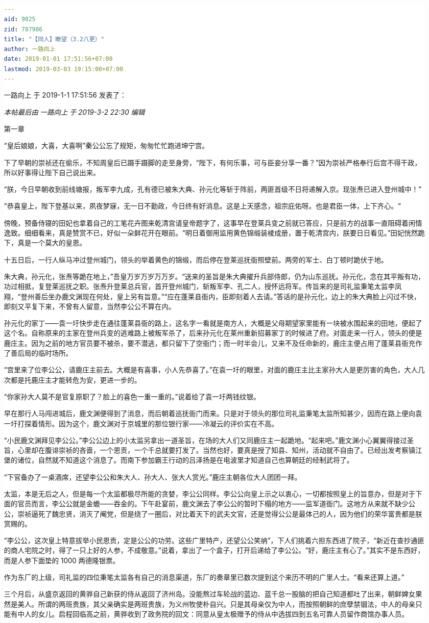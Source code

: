 ```yaml
---
aid: 9025
zid: 787986
title: "【同人】瞭望（3.2八更）"
author: 一路向上
date: 2019-01-01 17:51:56+07:00
lastmod: 2019-03-03 19:15:00+07:00
---
```


一路向上 于 2019-1-1 17:51:56 发表了：

_本帖最后由 一路向上 于 2019-3-2 22:30 编辑_

第一章

“皇后娘娘，大喜，大喜啊”秦公公忘了规矩，匆匆忙忙跑进坤宁宫。

下了早朝的崇祯还在偷乐，不知周皇后已蹑手蹑脚的走至身旁，“陛下，有何乐事，可与臣妾分享一番？”因为崇祯严格奉行后宫不得干政，所以好事得让陛下自己说出来。

“朕，今日早朝收到前线塘报，叛军李九成，孔有德已被朱大典、孙元化等斩于阵前，两匪首级不日将递解入京。现张焘已进入登州城中！”

“恭喜皇上，陛下登基以来，夙夜梦寐，无一日不勤政，今日终有好消息。这是上天感念，祖宗庇佑呀。也是君臣一体，上下齐心。“

傍晚，预备侍寝的田妃也拿着自己的工笔花卉图来乾清宫请皇帝题字了，这事早在登莱兵变之前就已答应，只是前方的战事一直阻碍着闲情逸致。细细看来，真是赞赏不已，好似一朵鲜花开在眼前。“明日着御用监用黄色锦缎装棱成册，置于乾清宫内，朕要日日看见。”田妃恍然跪下，真是一个莫大的皇恩。

十五日后，一行人纵马冲过登州城门，领头的举着黄色的锦缎，而后停在登莱巡抚衙照壁前。两旁的军士、白丁顿时跪伏于地。

朱大典，孙元化，张焘等跪在地上，”吾皇万岁万岁万万岁。“送来的圣旨是朱大典擢升兵部侍郎，仍为山东巡抚。孙元化，念在其平叛有功，功过相抵，复登莱巡抚之职。张焘升登莱总兵官，首开登州城门，斩叛军李、孔二人，授怀远将军。传旨来的是司礼监秉笔太监李凤翔，“登州善后坐办鹿文渊现在何处，皇上另有旨意。”“应在蓬莱县衙内，臣即刻着人去请。”答话的是孙元化，边上的朱大典脸上闪过不快，即刻又平复下来，不曾有人留意，当然李公公不算在内。

孙元化的家丁——袁一圩快步走在通往蓬莱县衙的路上，这名字一看就是南方人，大概是父母期望家里能有一块被水围起来的田地，便起了这个名。自称原来的主家在登州兵变的逃难路上被叛军杀了，后来孙元化在莱州重新招募家丁的时候进了府。对面走来一行人，领头的便是鹿庄主。因为之前的地方官员要不被杀，要不潜逃，都只留下了空衙门；而一时半会儿，又来不及任命新的，鹿庄主便占用了蓬莱县衙充作了善后局的临时场所。

“宫里来了位李公公，请鹿庄主前去。大概是有喜事，小人先恭喜了。”在袁一圩的眼里，对面的鹿庄主比主家孙大人是更厉害的角色，大人几次都是托鹿庄主才能转危为安，更进一步的。

“你家孙大人莫不是官复原职了？脸上的喜色一重一重的。”说着给了袁一圩两钱纹银。

早在那行人马闯进城后，鹿文渊便得到了消息，而后朝着巡抚衙门而来。只是对于领头的那位司礼监秉笔太监所知甚少，因而在路上便向袁一圩打探着情形。因为这个，鹿文渊对于京城里的那位银行家——冷凝云的评价实在不高。

“小民鹿文渊拜见李公公。”李公公边上的小太监另拿出一道圣旨，在场的大人们又同鹿庄主一起跪地。“起来吧。”鹿文渊小心翼翼得接过圣旨，心里却在腹诽崇祯的吝啬，一个恩贡，一个千总就要打发了。当然也好，要真是授了知县、知州，活动就不自由了。已经出发考察镇江堡的诸位，自然就不知道这个消息了。而南下参加霸王行动的吕泽扬是在电波里才知道自己也算朝廷的经制武将了。

“下官备办了一桌酒席，还望李公公和朱大人、孙大人、张大人赏光。”鹿庄主朝各位大人团团一拜。

太监，本是无后之人，但是每一个太监都极尽所能的贪婪，李公公同样。李公公向皇上示之以衷心，一切都按照皇上的旨意办，但是对于下面的官员而言，李公公就是金蟾——吞金的。下午赴宴前，鹿文渊去了李公公的暂时下榻的地方——监军道衙门。这地方从来就不缺少公公，崇祯逼死了魏忠贤，消灭了阉党，但是绕了一圈后，对比着天下的武夫文官，还是觉得公公是最体己的人，因为他们的荣华富贵都是朕赏赐的。

“李公公，这次皇上特意拔举小民恩贡，定是公公的功劳。这些广里特产，还望公公笑纳”，下人们挑着六担东西进了院子，“新近在查抄通匪的商人宅院之时，得了一只上好的人参，不成敬意。”说着，拿出了一个盒子，打开后递给了李公公。“好，鹿庄主有心了。”其实不是东西好，而是人参下面垫的 1000 两德隆银票。

作为东厂的上级，司礼监的四位秉笔太监各有自己的消息渠道，东厂的奏章里已数次提到这个来历不明的广里人士。“看来还算上道。”

三个月后，从盛京返回的黄骅自己新获的侍从返回了济州岛。没能熬过车轮战的蓝边、蓝千总一股脑的把自己知道都吐了出来，朝鲜婢女果然是美人。所谓的两班贵族，其父亲确实是两班贵族，为义州牧使朴自兴。只是其母亲仅为中人，而按照朝鲜的庶孽禁锢法，中人的母亲只能有中人的女儿。启程回临高之前，黄骅收到了政务院的回文：同意从皇太极赠予的侍从中选拔四到五名可靠人员留作商馆办事人员。
